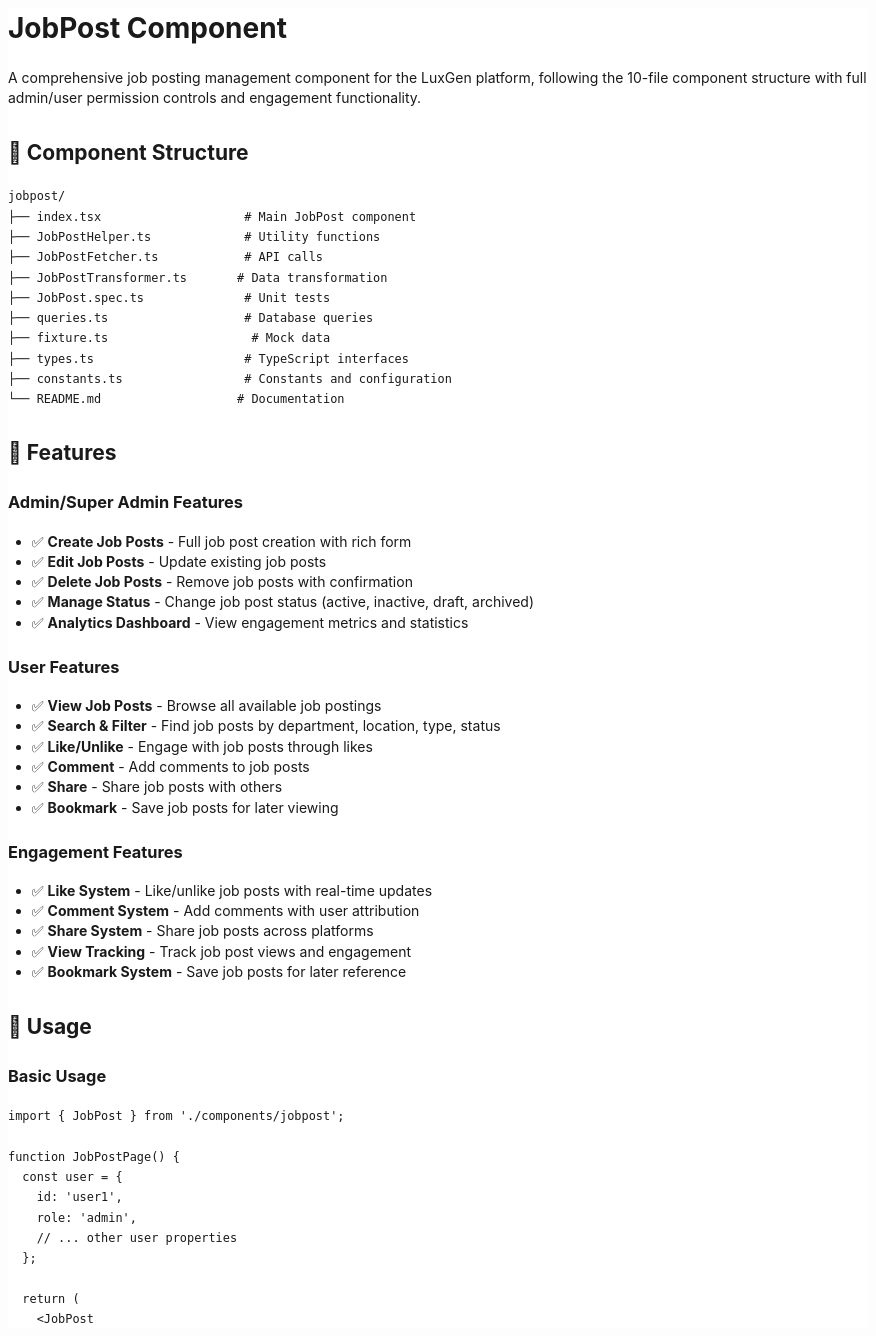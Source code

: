 # JobPost Component

A comprehensive job posting management component for the LuxGen platform, following the 10-file component structure with full admin/user permission controls and engagement functionality.

## 📁 Component Structure

```
jobpost/
├── index.tsx                    # Main JobPost component
├── JobPostHelper.ts             # Utility functions
├── JobPostFetcher.ts            # API calls
├── JobPostTransformer.ts       # Data transformation
├── JobPost.spec.ts              # Unit tests
├── queries.ts                   # Database queries
├── fixture.ts                    # Mock data
├── types.ts                     # TypeScript interfaces
├── constants.ts                 # Constants and configuration
└── README.md                   # Documentation
```

## 🚀 Features

### **Admin/Super Admin Features**
- ✅ **Create Job Posts** - Full job post creation with rich form
- ✅ **Edit Job Posts** - Update existing job posts
- ✅ **Delete Job Posts** - Remove job posts with confirmation
- ✅ **Manage Status** - Change job post status (active, inactive, draft, archived)
- ✅ **Analytics Dashboard** - View engagement metrics and statistics

### **User Features**
- ✅ **View Job Posts** - Browse all available job postings
- ✅ **Search & Filter** - Find job posts by department, location, type, status
- ✅ **Like/Unlike** - Engage with job posts through likes
- ✅ **Comment** - Add comments to job posts
- ✅ **Share** - Share job posts with others
- ✅ **Bookmark** - Save job posts for later viewing

### **Engagement Features**
- ✅ **Like System** - Like/unlike job posts with real-time updates
- ✅ **Comment System** - Add comments with user attribution
- ✅ **Share System** - Share job posts across platforms
- ✅ **View Tracking** - Track job post views and engagement
- ✅ **Bookmark System** - Save job posts for later reference

## 🎯 Usage

### **Basic Usage**
```tsx
import { JobPost } from './components/jobpost';

function JobPostPage() {
  const user = {
    id: 'user1',
    role: 'admin',
    // ... other user properties
  };

  return (
    <JobPost 
```